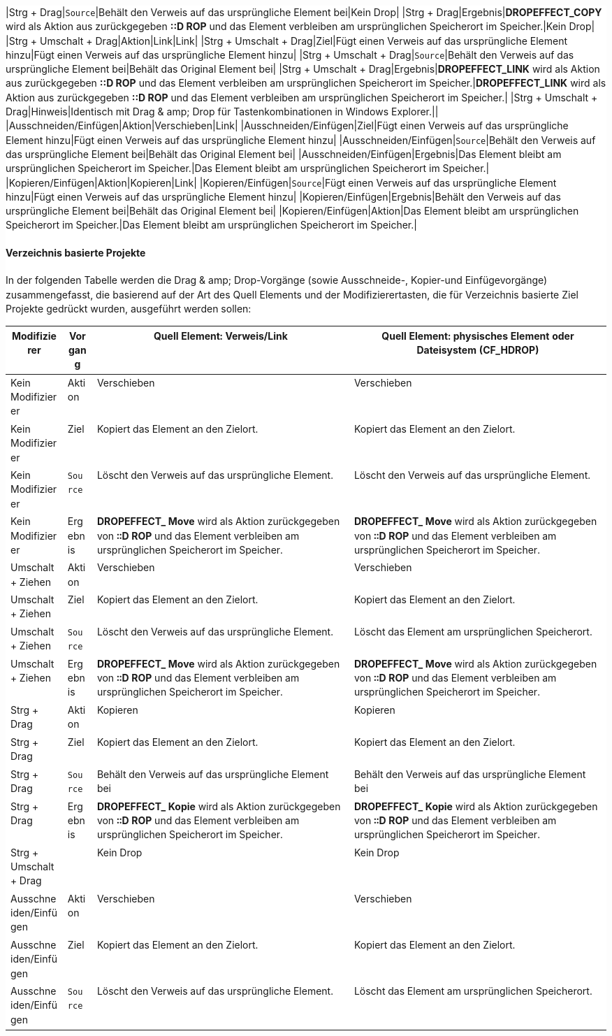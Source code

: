 |Strg + Drag|`Source`|Behält den Verweis auf das ursprüngliche Element bei|Kein Drop|
|Strg + Drag|Ergebnis|**DROPEFFECT_COPY** wird als Aktion aus zurückgegeben **::D ROP** und das Element verbleiben am ursprünglichen Speicherort im Speicher.|Kein Drop|
|Strg + Umschalt + Drag|Aktion|Link|Link|
|Strg + Umschalt + Drag|Ziel|Fügt einen Verweis auf das ursprüngliche Element hinzu|Fügt einen Verweis auf das ursprüngliche Element hinzu|
|Strg + Umschalt + Drag|`Source`|Behält den Verweis auf das ursprüngliche Element bei|Behält das Original Element bei|
|Strg + Umschalt + Drag|Ergebnis|**DROPEFFECT_LINK** wird als Aktion aus zurückgegeben **::D ROP** und das Element verbleiben am ursprünglichen Speicherort im Speicher.|**DROPEFFECT_LINK** wird als Aktion aus zurückgegeben **::D ROP** und das Element verbleiben am ursprünglichen Speicherort im Speicher.|
|Strg + Umschalt + Drag|Hinweis|Identisch mit Drag & amp; Drop für Tastenkombinationen in Windows Explorer.||
|Ausschneiden/Einfügen|Aktion|Verschieben|Link|
|Ausschneiden/Einfügen|Ziel|Fügt einen Verweis auf das ursprüngliche Element hinzu|Fügt einen Verweis auf das ursprüngliche Element hinzu|
|Ausschneiden/Einfügen|`Source`|Behält den Verweis auf das ursprüngliche Element bei|Behält das Original Element bei|
|Ausschneiden/Einfügen|Ergebnis|Das Element bleibt am ursprünglichen Speicherort im Speicher.|Das Element bleibt am ursprünglichen Speicherort im Speicher.|
|Kopieren/Einfügen|Aktion|Kopieren|Link|
|Kopieren/Einfügen|`Source`|Fügt einen Verweis auf das ursprüngliche Element hinzu|Fügt einen Verweis auf das ursprüngliche Element hinzu|
|Kopieren/Einfügen|Ergebnis|Behält den Verweis auf das ursprüngliche Element bei|Behält das Original Element bei|
|Kopieren/Einfügen|Aktion|Das Element bleibt am ursprünglichen Speicherort im Speicher.|Das Element bleibt am ursprünglichen Speicherort im Speicher.|

#### <a name="directory-based-projects"></a>Verzeichnis basierte Projekte
 In der folgenden Tabelle werden die Drag & amp; Drop-Vorgänge (sowie Ausschneide-, Kopier-und Einfügevorgänge) zusammengefasst, die basierend auf der Art des Quell Elements und der Modifizierertasten, die für Verzeichnis basierte Ziel Projekte gedrückt wurden, ausgeführt werden sollen:

|Modifizierer|Vorgang|Quell Element: Verweis/Link|Quell Element: physisches Element oder Dateisystem (CF_HDROP)|
|-|-|----------------------------------|-------------------------------------------------------------|
|Kein Modifizierer|Aktion|Verschieben|Verschieben|
|Kein Modifizierer|Ziel|Kopiert das Element an den Zielort.|Kopiert das Element an den Zielort.|
|Kein Modifizierer|`Source`|Löscht den Verweis auf das ursprüngliche Element.|Löscht den Verweis auf das ursprüngliche Element.|
|Kein Modifizierer|Ergebnis|**DROPEFFECT_ Move** wird als Aktion zurückgegeben von **::D ROP** und das Element verbleiben am ursprünglichen Speicherort im Speicher.|**DROPEFFECT_ Move** wird als Aktion zurückgegeben von **::D ROP** und das Element verbleiben am ursprünglichen Speicherort im Speicher.|
|Umschalt + Ziehen|Aktion|Verschieben|Verschieben|
|Umschalt + Ziehen|Ziel|Kopiert das Element an den Zielort.|Kopiert das Element an den Zielort.|
|Umschalt + Ziehen|`Source`|Löscht den Verweis auf das ursprüngliche Element.|Löscht das Element am ursprünglichen Speicherort.|
|Umschalt + Ziehen|Ergebnis|**DROPEFFECT_ Move** wird als Aktion zurückgegeben von **::D ROP** und das Element verbleiben am ursprünglichen Speicherort im Speicher.|**DROPEFFECT_ Move** wird als Aktion zurückgegeben von **::D ROP** und das Element verbleiben am ursprünglichen Speicherort im Speicher.|
|Strg + Drag|Aktion|Kopieren|Kopieren|
|Strg + Drag|Ziel|Kopiert das Element an den Zielort.|Kopiert das Element an den Zielort.|
|Strg + Drag|`Source`|Behält den Verweis auf das ursprüngliche Element bei|Behält den Verweis auf das ursprüngliche Element bei|
|Strg + Drag|Ergebnis|**DROPEFFECT_ Kopie** wird als Aktion zurückgegeben von **::D ROP** und das Element verbleiben am ursprünglichen Speicherort im Speicher.|**DROPEFFECT_ Kopie** wird als Aktion zurückgegeben von **::D ROP** und das Element verbleiben am ursprünglichen Speicherort im Speicher.|
|Strg + Umschalt + Drag||Kein Drop|Kein Drop|
|Ausschneiden/Einfügen|Aktion|Verschieben|Verschieben|
|Ausschneiden/Einfügen|Ziel|Kopiert das Element an den Zielort.|Kopiert das Element an den Zielort.|
|Ausschneiden/Einfügen|`Source`|Löscht den Verweis auf das ursprüngliche Element.|Löscht das Element am ursprünglichen Speicherort.|